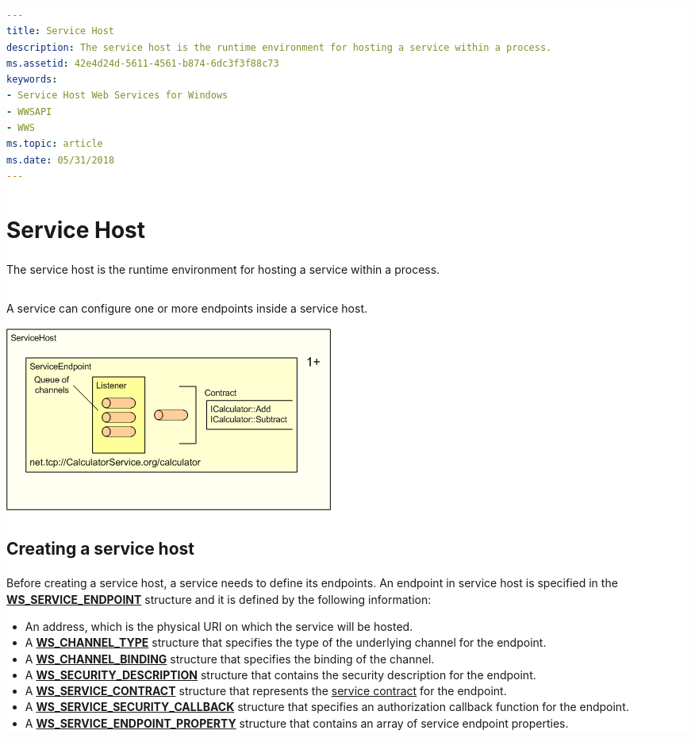 ```yaml
---
title: Service Host
description: The service host is the runtime environment for hosting a service within a process.
ms.assetid: 42e4d24d-5611-4561-b874-6dc3f3f88c73
keywords:
- Service Host Web Services for Windows
- WWSAPI
- WWS
ms.topic: article
ms.date: 05/31/2018
---
```


# Service Host

The service host is the runtime environment for hosting a service within a process.

## 

A service can configure one or more endpoints inside a service host.

![](images/servicehost.png)

## Creating a service host

Before creating a service host, a service needs to define its endpoints. An endpoint in service host is specified in the [**WS\_SERVICE\_ENDPOINT**](/windows/desktop/api/WebServices/ns-webservices-ws_service_endpoint) structure and it is defined by the following information:

-   An address, which is the physical URI on which the service will be hosted.
-   A [**WS\_CHANNEL\_TYPE**](/windows/desktop/api/WebServices/ne-webservices-ws_channel_type) structure that specifies the type of the underlying channel for the endpoint.
-   A [**WS\_CHANNEL\_BINDING**](/windows/desktop/api/WebServices/ne-webservices-ws_channel_binding) structure that specifies the binding of the channel.
-   A [**WS\_SECURITY\_DESCRIPTION**](/windows/desktop/api/WebServices/ns-webservices-ws_security_description) structure that contains the security description for the endpoint.
-   A [**WS\_SERVICE\_CONTRACT**](/windows/desktop/api/WebServices/ns-webservices-ws_service_contract) structure that represents the [service contract](contract.md) for the endpoint.
-   A [**WS\_SERVICE\_SECURITY\_CALLBACK**](/windows/desktop/api/WebServices/nc-webservices-ws_service_security_callback) structure that specifies an authorization callback function for the endpoint.
-   A [**WS\_SERVICE\_ENDPOINT\_PROPERTY**](/windows/desktop/api/WebServices/ns-webservices-ws_service_endpoint_property) structure that contains an array of service endpoint properties.
